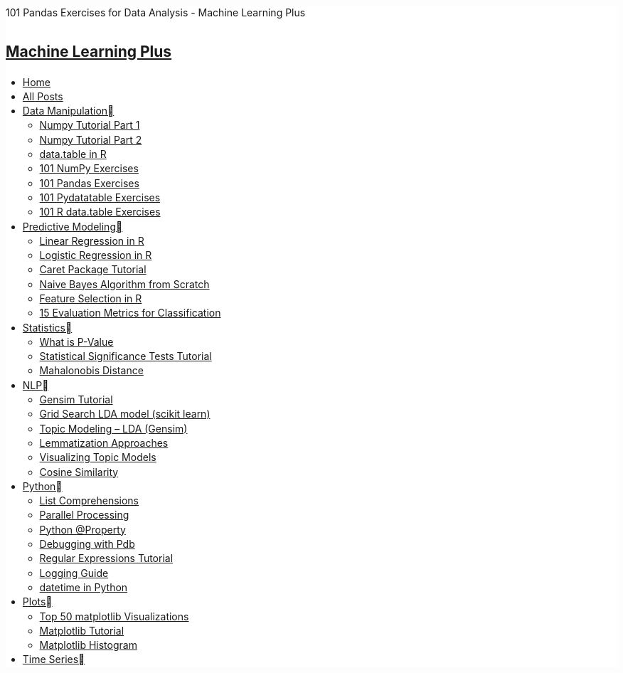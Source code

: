 101 Pandas Exercises for Data Analysis - Machine Learning Plus

## [Machine Learning Plus](https://www.machinelearningplus.com/)

- [Home](https://www.machinelearningplus.com/)
- [All Posts](https://www.machinelearningplus.com/blog/)
- [Data Manipulation](https://www.machinelearningplus.com/category/data-manipulation/)
    - [Numpy Tutorial Part 1](https://www.machinelearningplus.com/python/numpy-tutorial-part1-array-python-examples/)
    - [Numpy Tutorial Part 2](https://www.machinelearningplus.com/python/numpy-tutorial-python-part2/)
    - [data.table in R](https://www.machinelearningplus.com/data-manipulation/datatable-in-r-complete-guide/)
    - [101 NumPy Exercises](https://www.machinelearningplus.com/python/101-numpy-exercises-python/)
    - [101 Pandas Exercises](https://www.machinelearningplus.com/python/101-pandas-exercises-python/)
    - [101 Pydatatable Exercises](https://www.machinelearningplus.com/data-manipulation/101-python-datatable-exercises-pydatatable/)
    - [101 R data.table Exercises](https://www.machinelearningplus.com/data-manipulation/101-r-data-table-exercises/)
- [Predictive Modeling](https://www.machinelearningplus.com/category/predictive-modeling/)
    - [Linear Regression in R](https://www.machinelearningplus.com/machine-learning/complete-introduction-linear-regression-r/)
    - [Logistic Regression in R](https://www.machinelearningplus.com/machine-learning/logistic-regression-tutorial-examples-r/)
    - [Caret Package Tutorial](https://www.machinelearningplus.com/machine-learning/caret-package/)
    - [Naive Bayes Algorithm from Scratch](https://www.machinelearningplus.com/predictive-modeling/how-naive-bayes-algorithm-works-with-example-and-full-code/)
    - [Feature Selection in R](https://www.machinelearningplus.com/machine-learning/feature-selection/)
    - [15 Evaluation Metrics for Classification](https://www.machinelearningplus.com/machine-learning/evaluation-metrics-classification-models-r/)
- [Statistics](https://www.machinelearningplus.com/category/statistics/)
    - [What is P-Value](https://www.machinelearningplus.com/statistics/p-value/)
    - [Statistical Significance Tests Tutorial](https://www.machinelearningplus.com/statistics/statistical-significance-tests-r/)
    - [Mahalonobis Distance](https://www.machinelearningplus.com/statistics/mahalanobis-distance/)
- [NLP](https://www.machinelearningplus.com/category/nlp/)
    - [Gensim Tutorial](https://www.machinelearningplus.com/nlp/gensim-tutorial/)
    - [Grid Search LDA model (scikit learn)](https://www.machinelearningplus.com/nlp/topic-modeling-python-sklearn-examples/)
    - [Topic Modeling – LDA (Gensim)](https://www.machinelearningplus.com/nlp/topic-modeling-gensim-python/)
    - [Lemmatization Approaches](https://www.machinelearningplus.com/nlp/lemmatization-examples-python/)
    - [Visualizing Topic Models](https://www.machinelearningplus.com/nlp/topic-modeling-visualization-how-to-present-results-lda-models/)
    - [Cosine Similarity](https://www.machinelearningplus.com/nlp/cosine-similarity/)
- [Python](https://www.machinelearningplus.com/category/python/)
    - [List Comprehensions](https://www.machinelearningplus.com/python/list-comprehensions-in-python/)
    - [Parallel Processing](https://www.machinelearningplus.com/python/parallel-processing-python/)
    - [Python @Property](https://www.machinelearningplus.com/python/python-property/)
    - [Debugging with Pdb](https://www.machinelearningplus.com/python/python-debugging/)
    - [Regular Expressions Tutorial](https://www.machinelearningplus.com/python/python-regex-tutorial-examples/)
    - [Logging Guide](https://www.machinelearningplus.com/python/python-logging-guide/)
    - [datetime in Python](https://www.machinelearningplus.com/python/datetime-python-examples/)
- [Plots](https://www.machinelearningplus.com/category/plots/)
    - [Top 50 matplotlib Visualizations](https://www.machinelearningplus.com/plots/top-50-matplotlib-visualizations-the-master-plots-python/)
    - [Matplotlib Tutorial](https://www.machinelearningplus.com/plots/matplotlib-tutorial-complete-guide-python-plot-examples/)
    - [Matplotlib Histogram](https://www.machinelearningplus.com/plots/matplotlib-histogram-python-examples/)
- [Time Series](https://www.machinelearningplus.com/category/time-series/)